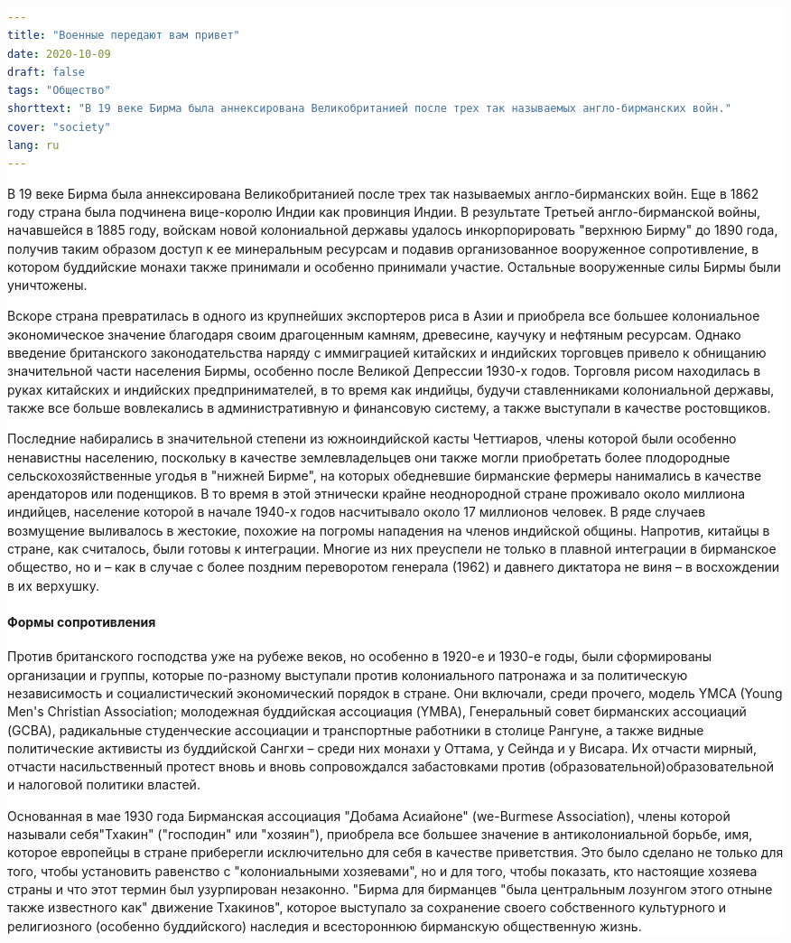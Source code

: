 ```yaml
---
title: "Военные передают вам привет"
date: 2020-10-09
draft: false
tags: "Общество"
shorttext: "В 19 веке Бирма была аннексирована Великобританией после трех так называемых англо-бирманских войн."
cover: "society"
lang: ru
---
```


В 19 веке Бирма была аннексирована Великобританией после трех так называемых англо-бирманских войн. Еще в 1862 году страна была подчинена вице-королю Индии как провинция Индии. В результате Третьей англо-бирманской войны, начавшейся в 1885 году, войскам новой колониальной державы удалось инкорпорировать "верхнюю Бирму" до 1890 года, получив таким образом доступ к ее минеральным ресурсам и подавив организованное вооруженное сопротивление, в котором буддийские монахи также принимали и особенно принимали участие. Остальные вооруженные силы Бирмы были уничтожены.

Вскоре страна превратилась в одного из крупнейших экспортеров риса в Азии и приобрела все большее колониальное экономическое значение благодаря своим драгоценным камням, древесине, каучуку и нефтяным ресурсам. Однако введение британского законодательства наряду с иммиграцией китайских и индийских торговцев привело к обнищанию значительной части населения Бирмы, особенно после Великой Депрессии 1930-х годов. Торговля рисом находилась в руках китайских и индийских предпринимателей, в то время как индийцы, будучи ставленниками колониальной державы, также все больше вовлекались в административную и финансовую систему, а также выступали в качестве ростовщиков.

Последние набирались в значительной степени из южноиндийской касты Четтиаров, члены которой были особенно ненавистны населению, поскольку в качестве землевладельцев они также могли приобретать более плодородные сельскохозяйственные угодья в "нижней Бирме", на которых обедневшие бирманские фермеры нанимались в качестве арендаторов или поденщиков. В то время в этой этнически крайне неоднородной стране проживало около миллиона индийцев, население которой в начале 1940-х годов насчитывало около 17 миллионов человек. В ряде случаев возмущение выливалось в жестокие, похожие на погромы нападения на членов индийской общины. Напротив, китайцы в стране, как считалось, были готовы к интеграции. Многие из них преуспели не только в плавной интеграции в бирманское общество, но и – как в случае с более поздним переворотом генерала (1962) и давнего диктатора не виня – в восхождении в их верхушку.

#### Формы сопротивления

Против британского господства уже на рубеже веков, но особенно в 1920-е и 1930-е годы, были сформированы организации и группы, которые по-разному выступали против колониального патронажа и за политическую независимость и социалистический экономический порядок в стране. Они включали, среди прочего, модель YMCA (Young Men's Christian Association; молодежная буддийская ассоциация (YMBA), Генеральный совет бирманских ассоциаций (GCBA), радикальные студенческие ассоциации и транспортные работники в столице Рангуне, а также видные политические активисты из буддийской Сангхи – среди них монахи у Оттама, у Сейнда и у Висара. Их отчасти мирный, отчасти насильственный протест вновь и вновь сопровождался забастовками против (образовательной)образовательной и налоговой политики властей.

Основанная в мае 1930 года Бирманская ассоциация "Добама Асиайоне" (we-Burmese Association), члены которой называли себя"Тхакин" ("господин" или "хозяин"), приобрела все большее значение в антиколониальной борьбе, имя, которое европейцы в стране приберегли исключительно для себя в качестве приветствия. Это было сделано не только для того, чтобы установить равенство с "колониальными хозяевами", но и для того, чтобы показать, кто настоящие хозяева страны и что этот термин был узурпирован незаконно. "Бирма для бирманцев "была центральным лозунгом этого отныне также известного как" движение Тхакинов", которое выступало за сохранение своего собственного культурного и религиозного (особенно буддийского) наследия и всестороннюю бирманскую общественную жизнь.
